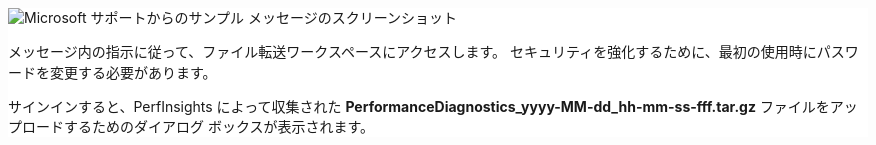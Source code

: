 ![Microsoft サポートからのサンプル メッセージのスクリーンショット](media/how-to-use-perfinsights-linux/support-email.png)

メッセージ内の指示に従って、ファイル転送ワークスペースにアクセスします。 セキュリティを強化するために、最初の使用時にパスワードを変更する必要があります。

サインインすると、PerfInsights によって収集された **PerformanceDiagnostics\_yyyy-MM-dd\_hh-mm-ss-fff.tar.gz** ファイルをアップロードするためのダイアログ ボックスが表示されます。
